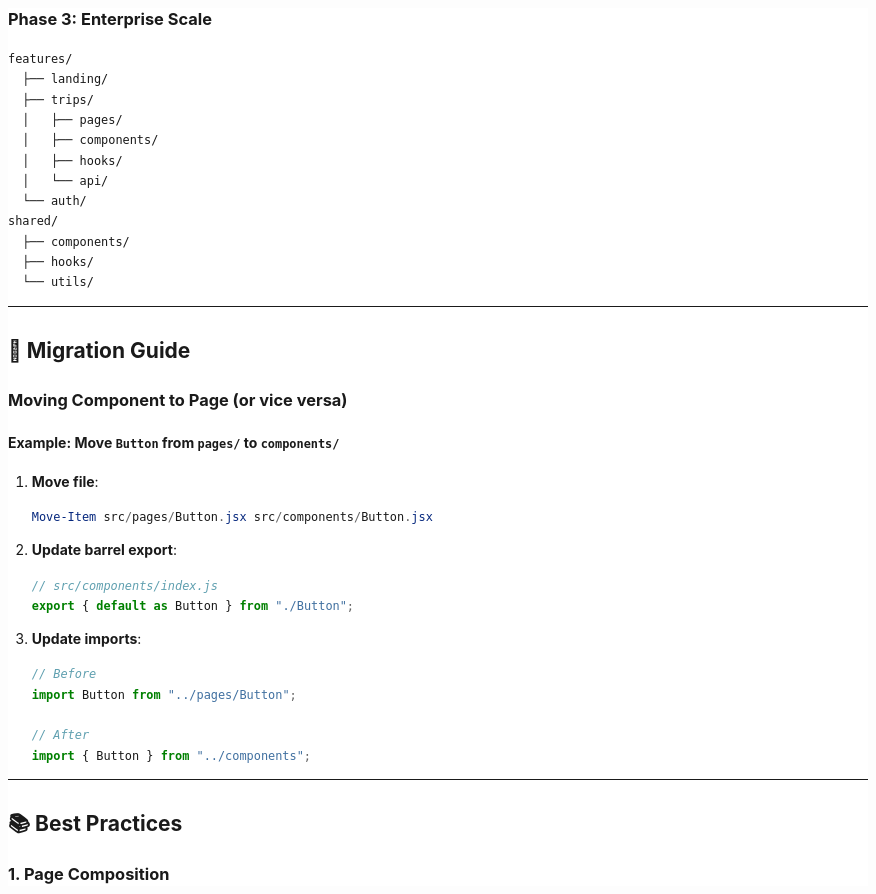 ### Phase 3: Enterprise Scale

```
features/
  ├── landing/
  ├── trips/
  │   ├── pages/
  │   ├── components/
  │   ├── hooks/
  │   └── api/
  └── auth/
shared/
  ├── components/
  ├── hooks/
  └── utils/
```

---

## 🔄 Migration Guide

### Moving Component to Page (or vice versa)

#### Example: Move `Button` from `pages/` to `components/`

1. **Move file**:

   ```powershell
   Move-Item src/pages/Button.jsx src/components/Button.jsx
   ```

2. **Update barrel export**:

   ```js
   // src/components/index.js
   export { default as Button } from "./Button";
   ```

3. **Update imports**:

   ```jsx
   // Before
   import Button from "../pages/Button";

   // After
   import { Button } from "../components";
   ```

---

## 📚 Best Practices

### 1. Page Composition
